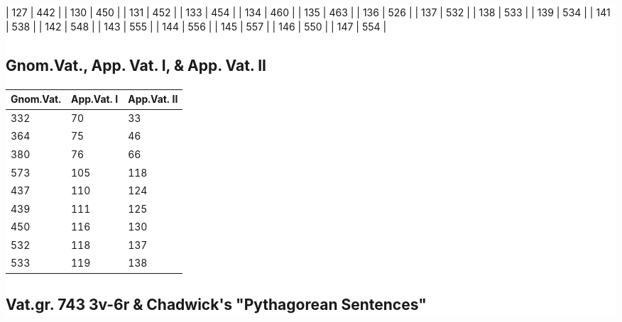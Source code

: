 | 127         | 442       |
| 130         | 450       |
| 131         | 452       |
| 133         | 454       |
| 134         | 460       |
| 135         | 463       |
| 136         | 526       |
| 137         | 532       |
| 138         | 533       |
| 139         | 534       |
| 141         | 538       |
| 142         | 548       |
| 143         | 555       |
| 144         | 556       |
| 145         | 557       |
| 146         | 550       |
| 147         | 554       |

## Gnom.Vat., App. Vat. I, & App. Vat. II

| Gnom.Vat. | App.Vat. I | App.Vat. II |
| --------- | ---------- | ----------- |
| 332       | 70         | 33          |
| 364       | 75         | 46          |
| 380       | 76         | 66          |
| 573       | 105        | 118         |
| 437       | 110        | 124         |
| 439       | 111        | 125         |
| 450       | 116        | 130         |
| 532       | 118        | 137         |
| 533       | 119        | 138         |

## <a id="chadwick"/>Vat.gr. 743 3v-6r & Chadwick's "Pythagorean Sentences"
